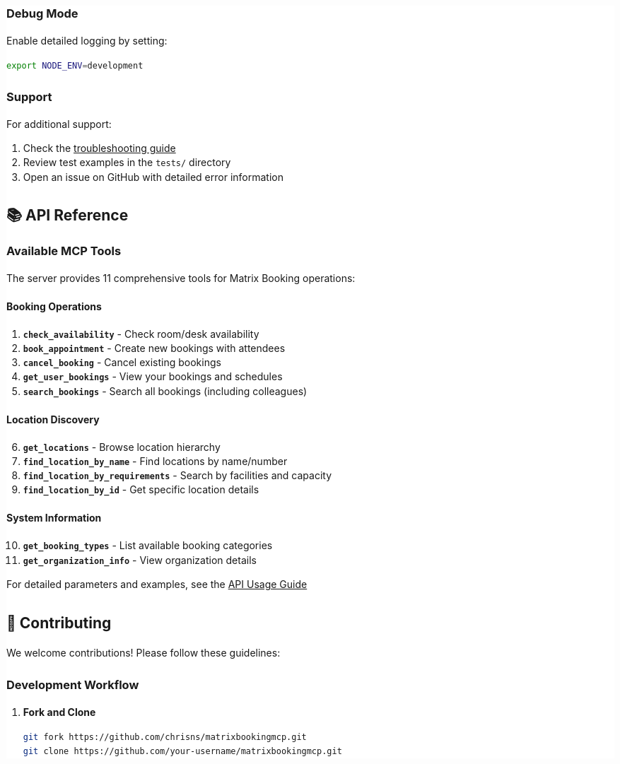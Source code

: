 ### Debug Mode

Enable detailed logging by setting:

```bash
export NODE_ENV=development
```

### Support

For additional support:
1. Check the [troubleshooting guide](docs/troubleshooting.md)
2. Review test examples in the `tests/` directory
3. Open an issue on GitHub with detailed error information

## 📚 API Reference

### Available MCP Tools

The server provides 11 comprehensive tools for Matrix Booking operations:

#### Booking Operations

1. **`check_availability`** - Check room/desk availability
2. **`book_appointment`** - Create new bookings with attendees
3. **`cancel_booking`** - Cancel existing bookings
4. **`get_user_bookings`** - View your bookings and schedules
5. **`search_bookings`** - Search all bookings (including colleagues)

#### Location Discovery

6. **`get_locations`** - Browse location hierarchy
7. **`find_location_by_name`** - Find locations by name/number
8. **`find_location_by_requirements`** - Search by facilities and capacity
9. **`find_location_by_id`** - Get specific location details

#### System Information

10. **`get_booking_types`** - List available booking categories
11. **`get_organization_info`** - View organization details

For detailed parameters and examples, see the [API Usage Guide](API_USAGE.md)

## 🤝 Contributing

We welcome contributions! Please follow these guidelines:

### Development Workflow

1. **Fork and Clone**
   ```bash
   git fork https://github.com/chrisns/matrixbookingmcp.git
   git clone https://github.com/your-username/matrixbookingmcp.git
   ```
